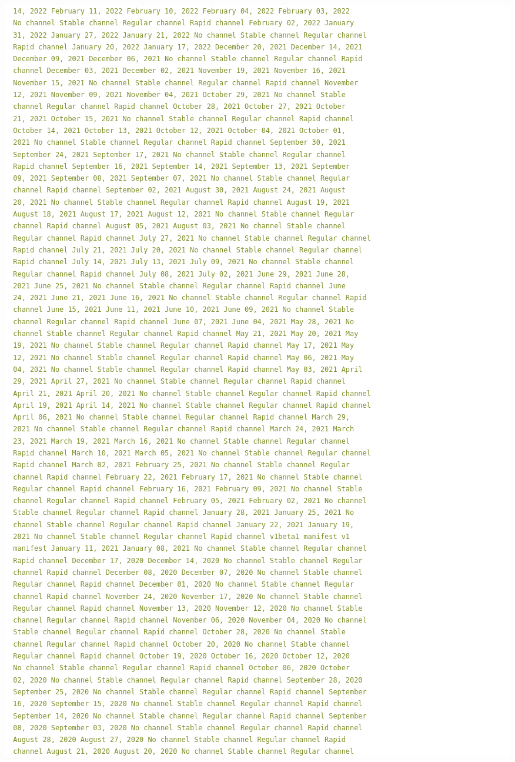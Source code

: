 ```yaml
  14, 2022 February 11, 2022 February 10, 2022 February 04, 2022 February 03, 2022
  No channel Stable channel Regular channel Rapid channel February 02, 2022 January
  31, 2022 January 27, 2022 January 21, 2022 No channel Stable channel Regular channel
  Rapid channel January 20, 2022 January 17, 2022 December 20, 2021 December 14, 2021
  December 09, 2021 December 06, 2021 No channel Stable channel Regular channel Rapid
  channel December 03, 2021 December 02, 2021 November 19, 2021 November 16, 2021
  November 15, 2021 No channel Stable channel Regular channel Rapid channel November
  12, 2021 November 09, 2021 November 04, 2021 October 29, 2021 No channel Stable
  channel Regular channel Rapid channel October 28, 2021 October 27, 2021 October
  21, 2021 October 15, 2021 No channel Stable channel Regular channel Rapid channel
  October 14, 2021 October 13, 2021 October 12, 2021 October 04, 2021 October 01,
  2021 No channel Stable channel Regular channel Rapid channel September 30, 2021
  September 24, 2021 September 17, 2021 No channel Stable channel Regular channel
  Rapid channel September 16, 2021 September 14, 2021 September 13, 2021 September
  09, 2021 September 08, 2021 September 07, 2021 No channel Stable channel Regular
  channel Rapid channel September 02, 2021 August 30, 2021 August 24, 2021 August
  20, 2021 No channel Stable channel Regular channel Rapid channel August 19, 2021
  August 18, 2021 August 17, 2021 August 12, 2021 No channel Stable channel Regular
  channel Rapid channel August 05, 2021 August 03, 2021 No channel Stable channel
  Regular channel Rapid channel July 27, 2021 No channel Stable channel Regular channel
  Rapid channel July 21, 2021 July 20, 2021 No channel Stable channel Regular channel
  Rapid channel July 14, 2021 July 13, 2021 July 09, 2021 No channel Stable channel
  Regular channel Rapid channel July 08, 2021 July 02, 2021 June 29, 2021 June 28,
  2021 June 25, 2021 No channel Stable channel Regular channel Rapid channel June
  24, 2021 June 21, 2021 June 16, 2021 No channel Stable channel Regular channel Rapid
  channel June 15, 2021 June 11, 2021 June 10, 2021 June 09, 2021 No channel Stable
  channel Regular channel Rapid channel June 07, 2021 June 04, 2021 May 28, 2021 No
  channel Stable channel Regular channel Rapid channel May 21, 2021 May 20, 2021 May
  19, 2021 No channel Stable channel Regular channel Rapid channel May 17, 2021 May
  12, 2021 No channel Stable channel Regular channel Rapid channel May 06, 2021 May
  04, 2021 No channel Stable channel Regular channel Rapid channel May 03, 2021 April
  29, 2021 April 27, 2021 No channel Stable channel Regular channel Rapid channel
  April 21, 2021 April 20, 2021 No channel Stable channel Regular channel Rapid channel
  April 19, 2021 April 14, 2021 No channel Stable channel Regular channel Rapid channel
  April 06, 2021 No channel Stable channel Regular channel Rapid channel March 29,
  2021 No channel Stable channel Regular channel Rapid channel March 24, 2021 March
  23, 2021 March 19, 2021 March 16, 2021 No channel Stable channel Regular channel
  Rapid channel March 10, 2021 March 05, 2021 No channel Stable channel Regular channel
  Rapid channel March 02, 2021 February 25, 2021 No channel Stable channel Regular
  channel Rapid channel February 22, 2021 February 17, 2021 No channel Stable channel
  Regular channel Rapid channel February 16, 2021 February 09, 2021 No channel Stable
  channel Regular channel Rapid channel February 05, 2021 February 02, 2021 No channel
  Stable channel Regular channel Rapid channel January 28, 2021 January 25, 2021 No
  channel Stable channel Regular channel Rapid channel January 22, 2021 January 19,
  2021 No channel Stable channel Regular channel Rapid channel v1beta1 manifest v1
  manifest January 11, 2021 January 08, 2021 No channel Stable channel Regular channel
  Rapid channel December 17, 2020 December 14, 2020 No channel Stable channel Regular
  channel Rapid channel December 08, 2020 December 07, 2020 No channel Stable channel
  Regular channel Rapid channel December 01, 2020 No channel Stable channel Regular
  channel Rapid channel November 24, 2020 November 17, 2020 No channel Stable channel
  Regular channel Rapid channel November 13, 2020 November 12, 2020 No channel Stable
  channel Regular channel Rapid channel November 06, 2020 November 04, 2020 No channel
  Stable channel Regular channel Rapid channel October 28, 2020 No channel Stable
  channel Regular channel Rapid channel October 20, 2020 No channel Stable channel
  Regular channel Rapid channel October 19, 2020 October 16, 2020 October 12, 2020
  No channel Stable channel Regular channel Rapid channel October 06, 2020 October
  02, 2020 No channel Stable channel Regular channel Rapid channel September 28, 2020
  September 25, 2020 No channel Stable channel Regular channel Rapid channel September
  16, 2020 September 15, 2020 No channel Stable channel Regular channel Rapid channel
  September 14, 2020 No channel Stable channel Regular channel Rapid channel September
  08, 2020 September 03, 2020 No channel Stable channel Regular channel Rapid channel
  August 28, 2020 August 27, 2020 No channel Stable channel Regular channel Rapid
  channel August 21, 2020 August 20, 2020 No channel Stable channel Regular channel
```